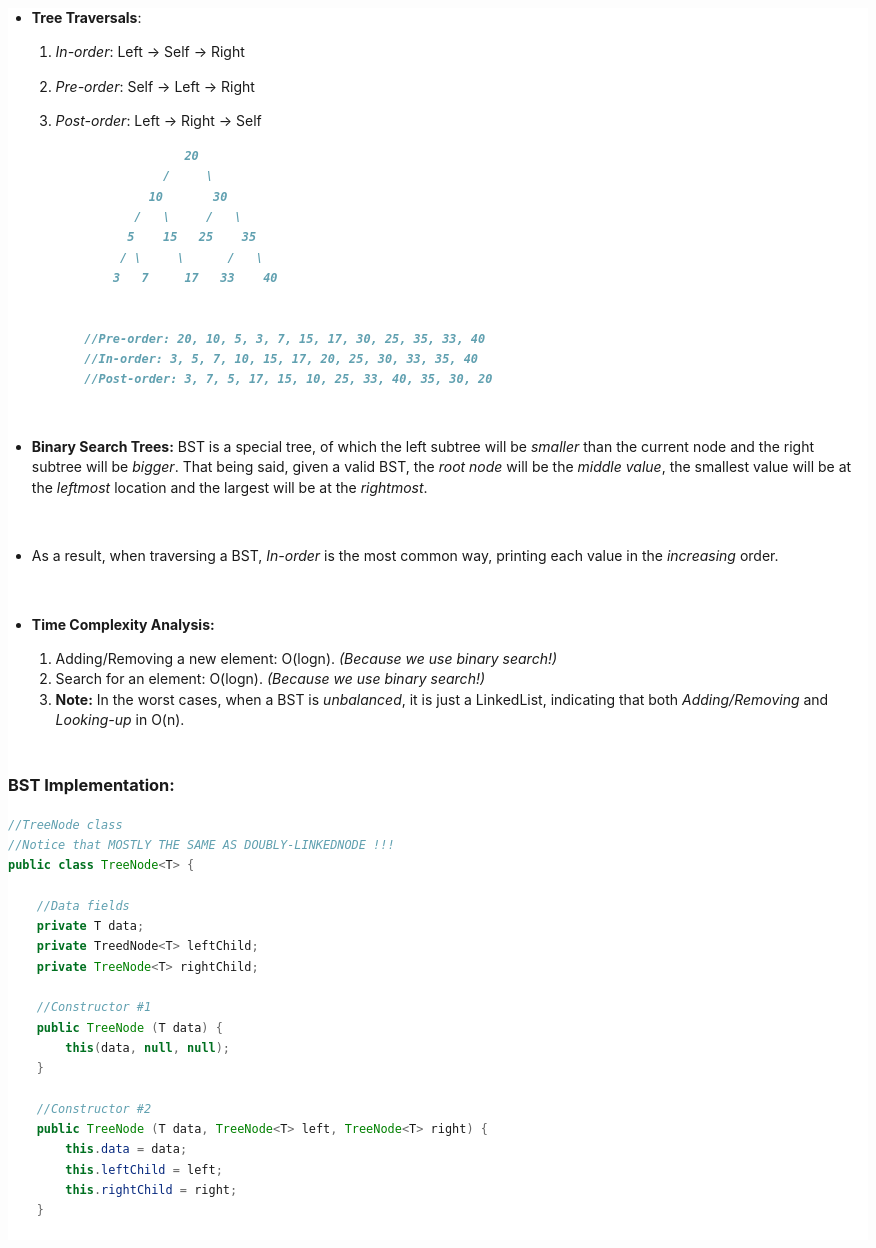- **Tree Traversals**:

  1. *In-order*: Left -> Self -> Right

  2. *Pre-order*: Self -> Left -> Right

  3. *Post-order*: Left -> Right -> Self

     ```markdown
                       20
                    /     \
                  10       30
                /   \     /   \
               5    15   25    35
              / \     \      /   \
             3   7     17   33    40
             
             
         //Pre-order: 20, 10, 5, 3, 7, 15, 17, 30, 25, 35, 33, 40
         //In-order: 3, 5, 7, 10, 15, 17, 20, 25, 30, 33, 35, 40
         //Post-order: 3, 7, 5, 17, 15, 10, 25, 33, 40, 35, 30, 20
     
     ```

<br>

- **Binary Search Trees:** BST is a special tree, of which the left subtree will be *smaller* than the current node and the right subtree will be *bigger*. That being said, given a valid BST, the *root node* will be the *middle value*, the smallest value will be at the *leftmost* location and the largest will be at the *rightmost*. 

  <br>

- As a result, when traversing a BST, *In-order* is the most common way, printing each value in the *increasing* order. 

  <br>

- **Time Complexity Analysis:**

  1. Adding/Removing a new element: O(logn).        *(Because we use binary search!)*
  2. Search for an element: O(logn).   *(Because we use binary search!)*
  3. **Note:** In the worst cases, when a BST is *unbalanced*, it is just a LinkedList, indicating that both *Adding/Removing* and *Looking-up* in O(n). 

   <br>

### BST Implementation:

```java
//TreeNode class
//Notice that MOSTLY THE SAME AS DOUBLY-LINKEDNODE !!!
public class TreeNode<T> {
    
    //Data fields
    private T data;
    private TreedNode<T> leftChild;
    private TreeNode<T> rightChild;
    
    //Constructor #1
    public TreeNode (T data) {
        this(data, null, null);
    }
    
    //Constructor #2
    public TreeNode (T data, TreeNode<T> left, TreeNode<T> right) {
        this.data = data;
        this.leftChild = left;
        this.rightChild = right;
    }
    
```